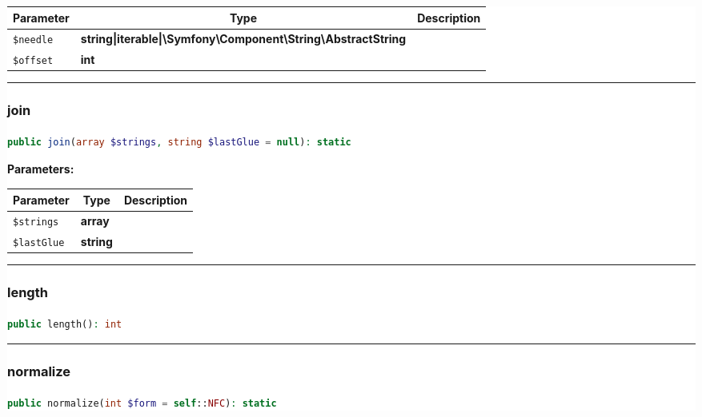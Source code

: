 | Parameter | Type | Description |
|-----------|------|-------------|
| `$needle` | **string&#124;iterable&#124;\Symfony\Component\String\AbstractString** |  |
| `$offset` | **int** |  |




***

### join



```php
public join(array $strings, string $lastGlue = null): static
```








**Parameters:**

| Parameter | Type | Description |
|-----------|------|-------------|
| `$strings` | **array** |  |
| `$lastGlue` | **string** |  |




***

### length



```php
public length(): int
```











***

### normalize



```php
public normalize(int $form = self::NFC): static
```
